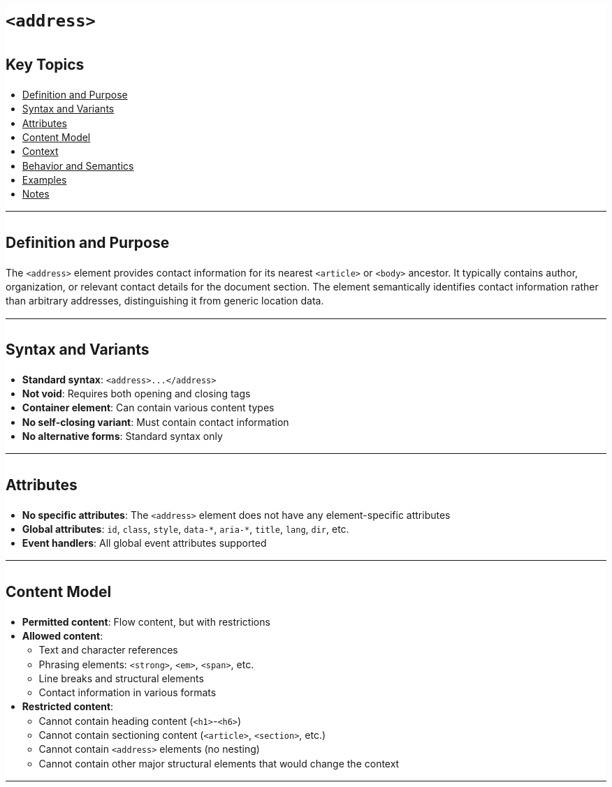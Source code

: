 # `<address>`

## Key Topics

+ [Definition and Purpose](#definition-and-purpose)
+ [Syntax and Variants](#syntax-and-variants)
+ [Attributes](#attributes)
+ [Content Model](#content-model)
+ [Context](#context)
+ [Behavior and Semantics](#behavior-and-semantics)
+ [Examples](#examples)
+ [Notes](#notes)

---

## Definition and Purpose

The `<address>` element provides contact information for its nearest `<article>` or `<body>` ancestor. It typically contains author, organization, or relevant contact details for the document section. The element semantically identifies contact information rather than arbitrary addresses, distinguishing it from generic location data.

---

## Syntax and Variants

+ **Standard syntax**: `<address>...</address>`
+ **Not void**: Requires both opening and closing tags
+ **Container element**: Can contain various content types
+ **No self-closing variant**: Must contain contact information
+ **No alternative forms**: Standard syntax only

---

## Attributes

+ **No specific attributes**: The `<address>` element does not have any element-specific attributes
+ **Global attributes**: `id`, `class`, `style`, `data-*`, `aria-*`, `title`, `lang`, `dir`, etc.
+ **Event handlers**: All global event attributes supported

---

## Content Model

+ **Permitted content**: Flow content, but with restrictions
+ **Allowed content**:
  - Text and character references
  - Phrasing elements: `<strong>`, `<em>`, `<span>`, etc.
  - Line breaks and structural elements
  - Contact information in various formats
+ **Restricted content**: 
  - Cannot contain heading content (`<h1>`-`<h6>`)
  - Cannot contain sectioning content (`<article>`, `<section>`, etc.)
  - Cannot contain `<address>` elements (no nesting)
  - Cannot contain other major structural elements that would change the context

---
